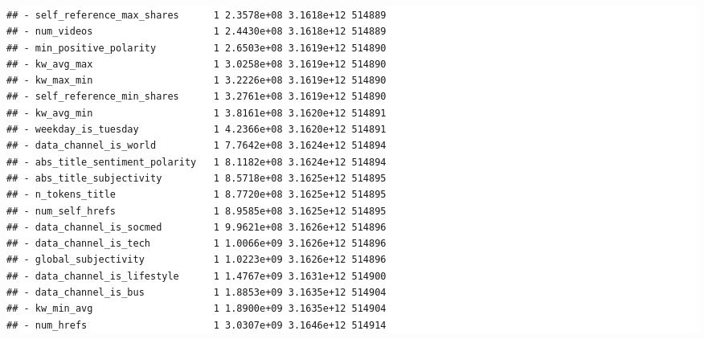     ## - self_reference_max_shares      1 2.3578e+08 3.1618e+12 514889
    ## - num_videos                     1 2.4430e+08 3.1618e+12 514889
    ## - min_positive_polarity          1 2.6503e+08 3.1619e+12 514890
    ## - kw_avg_max                     1 3.0258e+08 3.1619e+12 514890
    ## - kw_max_min                     1 3.2226e+08 3.1619e+12 514890
    ## - self_reference_min_shares      1 3.2761e+08 3.1619e+12 514890
    ## - kw_avg_min                     1 3.8161e+08 3.1620e+12 514891
    ## - weekday_is_tuesday             1 4.2366e+08 3.1620e+12 514891
    ## - data_channel_is_world          1 7.7642e+08 3.1624e+12 514894
    ## - abs_title_sentiment_polarity   1 8.1182e+08 3.1624e+12 514894
    ## - abs_title_subjectivity         1 8.5718e+08 3.1625e+12 514895
    ## - n_tokens_title                 1 8.7720e+08 3.1625e+12 514895
    ## - num_self_hrefs                 1 8.9585e+08 3.1625e+12 514895
    ## - data_channel_is_socmed         1 9.9621e+08 3.1626e+12 514896
    ## - data_channel_is_tech           1 1.0066e+09 3.1626e+12 514896
    ## - global_subjectivity            1 1.0223e+09 3.1626e+12 514896
    ## - data_channel_is_lifestyle      1 1.4767e+09 3.1631e+12 514900
    ## - data_channel_is_bus            1 1.8853e+09 3.1635e+12 514904
    ## - kw_min_avg                     1 1.8900e+09 3.1635e+12 514904
    ## - num_hrefs                      1 3.0307e+09 3.1646e+12 514914